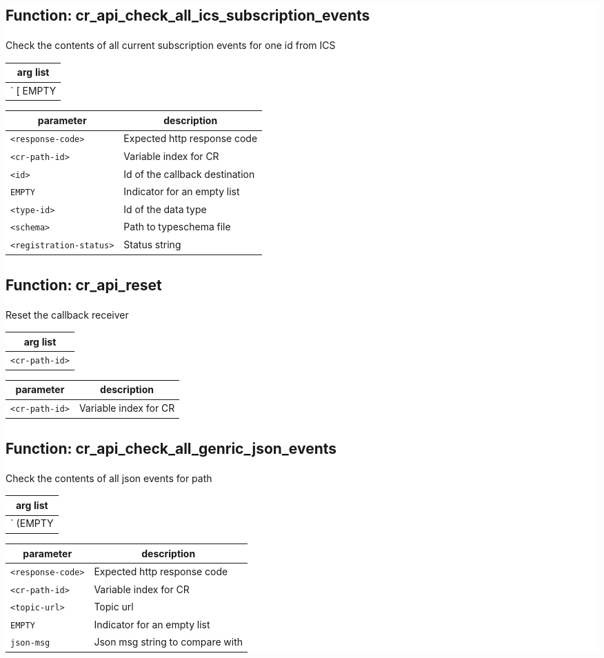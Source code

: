 ## Function: cr_api_check_all_ics_subscription_events ##

Check the contents of all current subscription events for one id from ICS

| arg list |
|--|
| `<response-code> <cr-path-id>  <id> [ EMPTY | ( <type-id> <schema> <registration-status> )+ ]` |

| parameter | description |
| --------- | ----------- |
| `<response-code>` | Expected http response code |
| `<cr-path-id>` | Variable index for CR  |
| `<id>` | Id of the callback destination  |
| `EMPTY` | Indicator for an empty list  |
| `<type-id>` | Id of the data type  |
| `<schema>` | Path to typeschema file  |
| `<registration-status>` | Status string  |

## Function: cr_api_reset ##

Reset the callback receiver

| arg list |
|--|
| `<cr-path-id>` |

| parameter | description |
| --------- | ----------- |
| `<cr-path-id>` | Variable index for CR  |

## Function: cr_api_check_all_genric_json_events ##

Check the contents of all json events for path

| arg list |
|--|
| `<response-code> <cr-path-id>  <topic-url> (EMPTY | <json-msg>+ )` |

| parameter | description |
| --------- | ----------- |
| `<response-code>` | Expected http response code |
| `<cr-path-id>` | Variable index for CR  |
| `<topic-url>` | Topic url  |
| `EMPTY` | Indicator for an empty list  |
| `json-msg` | Json msg string to compare with  |
